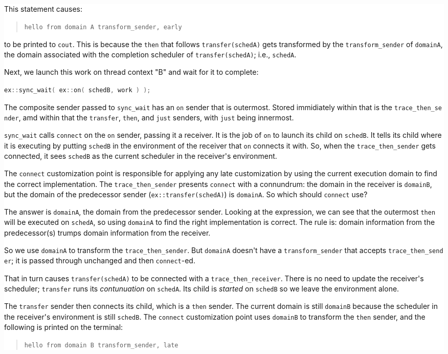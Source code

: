 This statement causes:

> ```txt
> hello from domain A transform_sender, early
> ```

to be printed to `cout`. This is because the `then` that follows
`transfer(schedA)` gets transformed by the `transform_sender` of `domainA`, the
domain associated with the completion scheduler of `transfer(schedA)`; i.e.,
`schedA`.

Next, we launch this work on thread context "B" and wait for it to complete:

```c++
ex::sync_wait( ex::on( schedB, work ) );
```

The composite sender passed to `sync_wait` has an `on` sender that is outermost.
Stored immidiately within that is the `trace_then_sender`, amd within that the
`transfer`, `then`, and `just` senders, with `just` being innermost.

`sync_wait` calls `connect` on the `on` sender, passing it a receiver. It is the
job of `on` to launch its child on `schedB`. It tells its child where it is
executing by putting `schedB` in the environment of the receiver that `on`
connects it with. So, when the `trace_then_sender` gets connected, it sees
`schedB` as the current scheduler in the receiver's environment.

The `connect` customization point is responsible for applying any late
customization by using the current execution domain to find the correct
implementation. The `trace_then_sender` presents `connect` with a connundrum:
the domain in the receiver is `domainB`, but the domain of the predecessor
sender (`ex::transfer(schedA)`) is `domainA`. So which should `connect` use?

The answer is `domainA`, the domain from the predecessor sender. Looking at the
expression, we can see that the outermost `then` will be executed on `schedA`,
so using `domainA` to find the right implementation is correct. The rule is:
domain information from the predecessor(s) trumps domain information from the
receiver.

So we use `domainA` to transform the `trace_then_sender`. But `domainA` doesn't
have a `transform_sender` that accepts `trace_then_sender`; it is passed through
unchanged and then `connect`-ed.

That in turn causes `transfer(schedA)` to be connected with a
`trace_then_receiver`. There is no need to update the receiver's scheduler;
`transfer` runs its _contunuation_ on `schedA`. Its child is _started_ on
`schedB` so we leave the environment alone.

The `transfer` sender then connects its child, which is a `then` sender. The
current domain is still `domainB` because the scheduler in the receiver's
environment is still `schedB`. The `connect` customization point uses `domainB`
to transform the `then` sender, and the following is printed on the terminal:

> ```c++
> hello from domain B transform_sender, late
> ```
